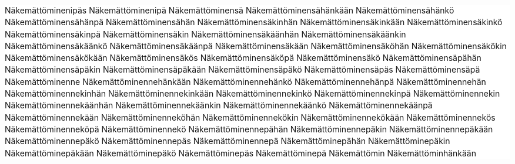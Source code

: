Näkemättöminenipäs
Näkemättöminenipä
Näkemättöminensä
Näkemättöminensähänkään
Näkemättöminensähänkö
Näkemättöminensähänpä
Näkemättöminensähän
Näkemättöminensäkinhän
Näkemättöminensäkinkään
Näkemättöminensäkinkö
Näkemättöminensäkinpä
Näkemättöminensäkin
Näkemättöminensäkäänhän
Näkemättöminensäkäänkin
Näkemättöminensäkäänkö
Näkemättöminensäkäänpä
Näkemättöminensäkään
Näkemättöminensäköhän
Näkemättöminensäkökin
Näkemättöminensäkökään
Näkemättöminensäkös
Näkemättöminensäköpä
Näkemättöminensäkö
Näkemättöminensäpähän
Näkemättöminensäpäkin
Näkemättöminensäpäkään
Näkemättöminensäpäkö
Näkemättöminensäpäs
Näkemättöminensäpä
Näkemättöminenne
Näkemättöminennehänkään
Näkemättöminennehänkö
Näkemättöminennehänpä
Näkemättöminennehän
Näkemättöminennekinhän
Näkemättöminennekinkään
Näkemättöminennekinkö
Näkemättöminennekinpä
Näkemättöminennekin
Näkemättöminennekäänhän
Näkemättöminennekäänkin
Näkemättöminennekäänkö
Näkemättöminennekäänpä
Näkemättöminennekään
Näkemättöminenneköhän
Näkemättöminennekökin
Näkemättöminennekökään
Näkemättöminennekös
Näkemättöminenneköpä
Näkemättöminennekö
Näkemättöminennepähän
Näkemättöminennepäkin
Näkemättöminennepäkään
Näkemättöminennepäkö
Näkemättöminennepäs
Näkemättöminennepä
Näkemättöminepähän
Näkemättöminepäkin
Näkemättöminepäkään
Näkemättöminepäkö
Näkemättöminepäs
Näkemättöminepä
Näkemättömin
Näkemättöminhänkään
